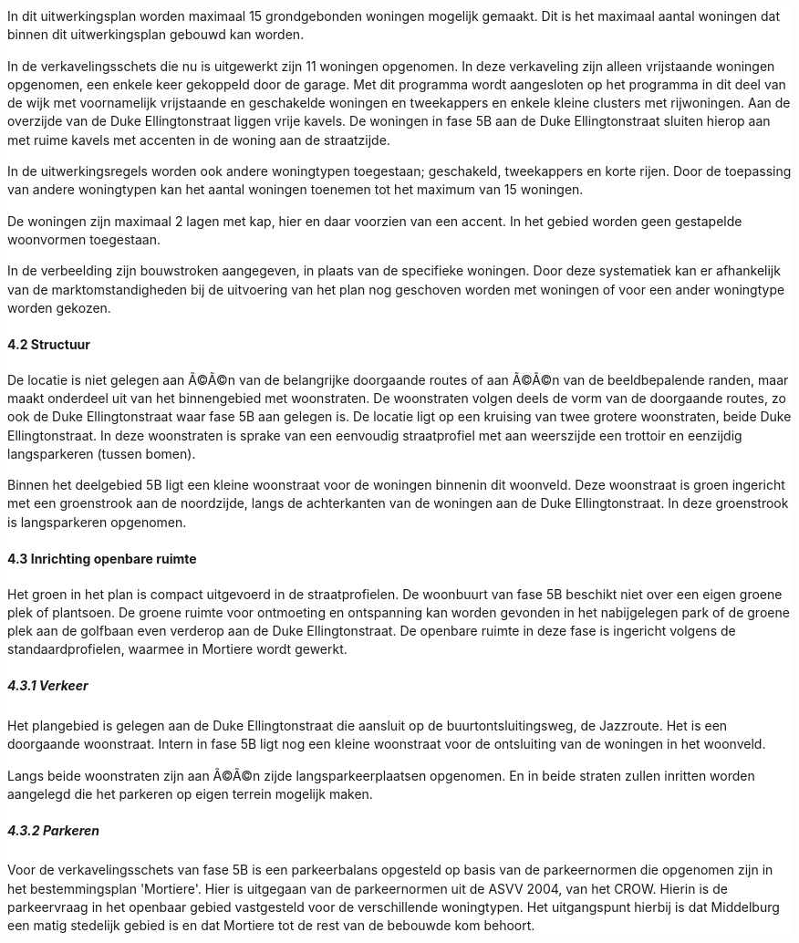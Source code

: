 In dit uitwerkingsplan worden maximaal 15 grondgebonden woningen mogelijk gemaakt. Dit is het maximaal aantal woningen dat binnen dit uitwerkingsplan gebouwd kan worden.

In de verkavelingsschets die nu is uitgewerkt zijn 11 woningen opgenomen. In deze verkaveling zijn alleen vrijstaande woningen opgenomen, een enkele keer gekoppeld door de garage. Met dit programma wordt aangesloten op het programma in dit deel van de wijk met voornamelijk vrijstaande en geschakelde woningen en tweekappers en enkele kleine clusters met rijwoningen. Aan de overzijde van de Duke Ellingtonstraat liggen vrije kavels. De woningen in fase 5B aan de Duke Ellingtonstraat sluiten hierop aan met ruime kavels met accenten in de woning aan de straatzijde.

In de uitwerkingsregels worden ook andere woningtypen toegestaan; geschakeld, tweekappers en korte rijen. Door de toepassing van andere woningtypen kan het aantal woningen toenemen tot het maximum van 15 woningen.

De woningen zijn maximaal 2 lagen met kap, hier en daar voorzien van een accent. In het gebied worden geen gestapelde woonvormen toegestaan.

In de verbeelding zijn bouwstroken aangegeven, in plaats van de specifieke woningen. Door deze systematiek kan er afhankelijk van de marktomstandigheden bij de uitvoering van het plan nog geschoven worden met woningen of voor een ander woningtype worden gekozen.

#### 4\.2 Structuur

De locatie is niet gelegen aan Ã©Ã©n van de belangrijke doorgaande routes of aan Ã©Ã©n van de beeldbepalende randen, maar maakt onderdeel uit van het binnengebied met woonstraten. De woonstraten volgen deels de vorm van de doorgaande routes, zo ook de Duke Ellingtonstraat waar fase 5B aan gelegen is. De locatie ligt op een kruising van twee grotere woonstraten, beide Duke Ellingtonstraat. In deze woonstraten is sprake van een eenvoudig straatprofiel met aan weerszijde een trottoir en eenzijdig langsparkeren (tussen bomen).

Binnen het deelgebied 5B ligt een kleine woonstraat voor de woningen binnenin dit woonveld. Deze woonstraat is groen ingericht met een groenstrook aan de noordzijde, langs de achterkanten van de woningen aan de Duke Ellingtonstraat. In deze groenstrook is langsparkeren opgenomen.

#### 4\.3 Inrichting openbare ruimte

Het groen in het plan is compact uitgevoerd in de straatprofielen. De woonbuurt van fase 5B beschikt niet over een eigen groene plek of plantsoen. De groene ruimte voor ontmoeting en ontspanning kan worden gevonden in het nabijgelegen park of de groene plek aan de golfbaan even verderop aan de Duke Ellingtonstraat. De openbare ruimte in deze fase is ingericht volgens de standaardprofielen, waarmee in Mortiere wordt gewerkt.

##### 4\.3\.1 Verkeer

Het plangebied is gelegen aan de Duke Ellingtonstraat die aansluit op de buurtontsluitingsweg, de Jazzroute. Het is een doorgaande woonstraat. Intern in fase 5B ligt nog een kleine woonstraat voor de ontsluiting van de woningen in het woonveld.

Langs beide woonstraten zijn aan Ã©Ã©n zijde langsparkeerplaatsen opgenomen. En in beide straten zullen inritten worden aangelegd die het parkeren op eigen terrein mogelijk maken.

##### 4\.3\.2 Parkeren

Voor de verkavelingsschets van fase 5B is een parkeerbalans opgesteld op basis van de parkeernormen die opgenomen zijn in het bestemmingsplan 'Mortiere'. Hier is uitgegaan van de parkeernormen uit de ASVV 2004, van het CROW. Hierin is de parkeervraag in het openbaar gebied vastgesteld voor de verschillende woningtypen. Het uitgangspunt hierbij is dat Middelburg een matig stedelijk gebied is en dat Mortiere tot de rest van de bebouwde kom behoort.
